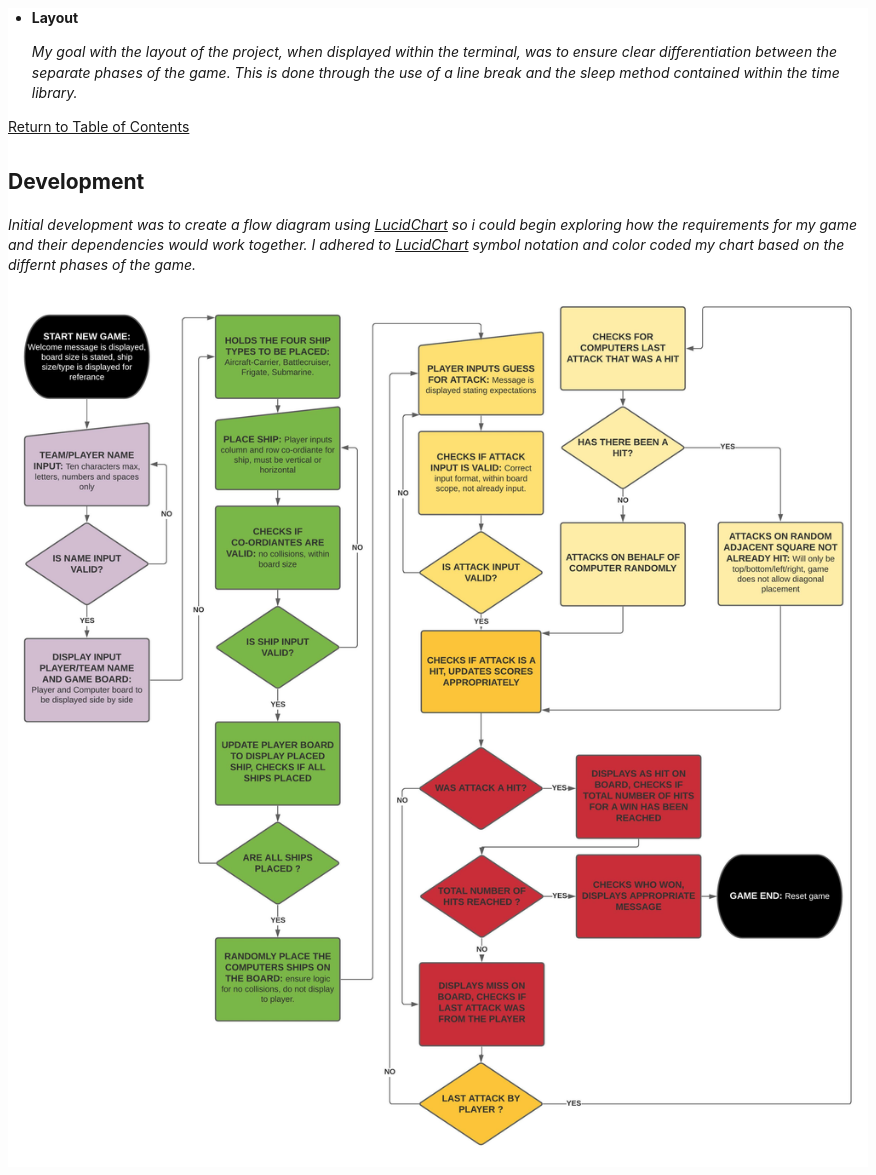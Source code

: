 - **Layout**

    *My goal with the layout of the project, when displayed within the terminal, was to ensure clear differentiation between the separate phases of the game. This is done through the use of a line break and the sleep method contained within the time library.*

[Return to Table of Contents](#contents)

## Development <a name='development'></a>

*Initial development was to create a flow diagram using [LucidChart](https://www.lucidchart.com/pages/) so i could begin exploring how the requirements for my game and their dependencies would work together. I adhered to [LucidChart](https://www.lucidchart.com/pages/) symbol notation and color coded my chart based on the differnt phases of the game.*

![The Whole flow diagram](/assets/images/flowchart.jpeg)
